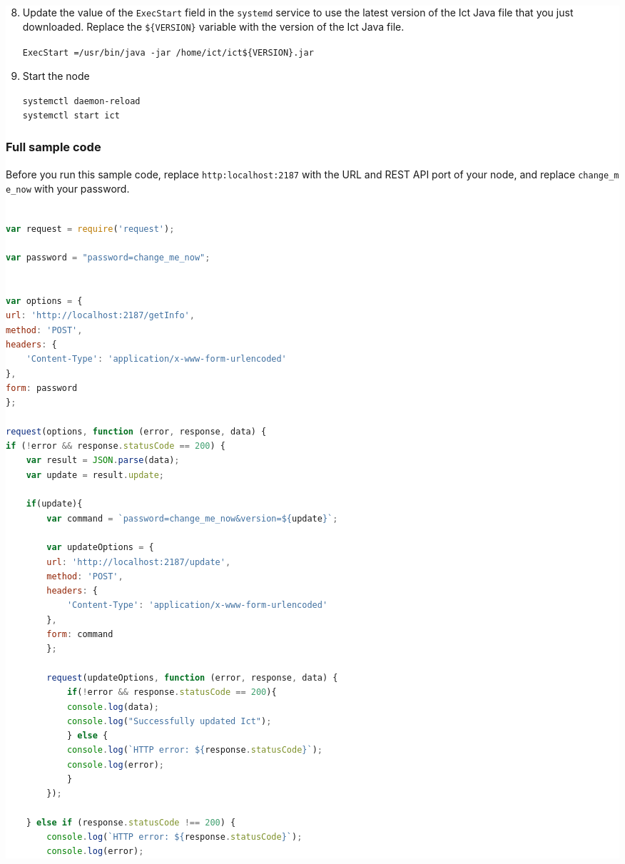 8. Update the value of the `ExecStart` field in the `systemd` service to use the latest version of the Ict Java file that you just downloaded. Replace the `${VERSION}` variable with the version of the Ict Java file.

    ```
    ExecStart =/usr/bin/java -jar /home/ict/ict${VERSION}.jar
    ```

9. Start the node

    ```bash
    systemctl daemon-reload
    systemctl start ict
    ```

### Full sample code
 
Before you run this sample code, replace `http:localhost:2187` with the URL and REST API port of your node, and replace `change_me_now` with your password.

```js

var request = require('request');

var password = "password=change_me_now";


var options = {
url: 'http://localhost:2187/getInfo',
method: 'POST',
headers: {
    'Content-Type': 'application/x-www-form-urlencoded'
},
form: password
};

request(options, function (error, response, data) {
if (!error && response.statusCode == 200) {
    var result = JSON.parse(data);
    var update = result.update;

    if(update){
        var command = `password=change_me_now&version=${update}`;

        var updateOptions = {
        url: 'http://localhost:2187/update',
        method: 'POST',
        headers: {
            'Content-Type': 'application/x-www-form-urlencoded'
        },
        form: command
        };

        request(updateOptions, function (error, response, data) {
            if(!error && response.statusCode == 200){
            console.log(data);
            console.log("Successfully updated Ict");
            } else {
            console.log(`HTTP error: ${response.statusCode}`);
            console.log(error);
            }
        });

    } else if (response.statusCode !== 200) {
        console.log(`HTTP error: ${response.statusCode}`);
        console.log(error);
```